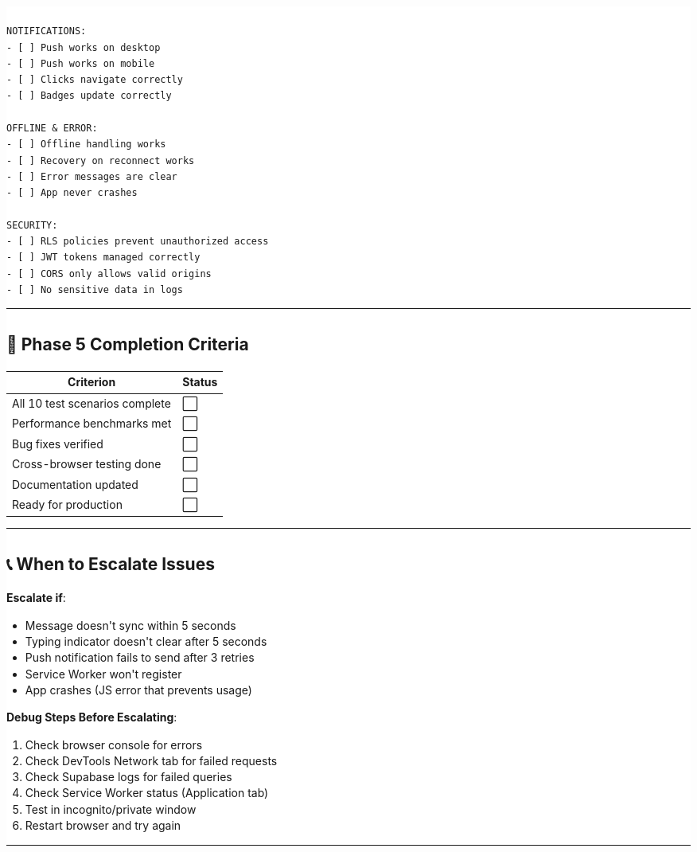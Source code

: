 ```

NOTIFICATIONS:
- [ ] Push works on desktop
- [ ] Push works on mobile
- [ ] Clicks navigate correctly
- [ ] Badges update correctly

OFFLINE & ERROR:
- [ ] Offline handling works
- [ ] Recovery on reconnect works
- [ ] Error messages are clear
- [ ] App never crashes

SECURITY:
- [ ] RLS policies prevent unauthorized access
- [ ] JWT tokens managed correctly
- [ ] CORS only allows valid origins
- [ ] No sensitive data in logs
```

---

## 🚀 Phase 5 Completion Criteria

| Criterion | Status |
|-----------|--------|
| All 10 test scenarios complete | ⬜ |
| Performance benchmarks met | ⬜ |
| Bug fixes verified | ⬜ |
| Cross-browser testing done | ⬜ |
| Documentation updated | ⬜ |
| Ready for production | ⬜ |

---

## 📞 When to Escalate Issues

**Escalate if**:
- Message doesn't sync within 5 seconds
- Typing indicator doesn't clear after 5 seconds
- Push notification fails to send after 3 retries
- Service Worker won't register
- App crashes (JS error that prevents usage)

**Debug Steps Before Escalating**:
1. Check browser console for errors
2. Check DevTools Network tab for failed requests
3. Check Supabase logs for failed queries
4. Check Service Worker status (Application tab)
5. Test in incognito/private window
6. Restart browser and try again

---